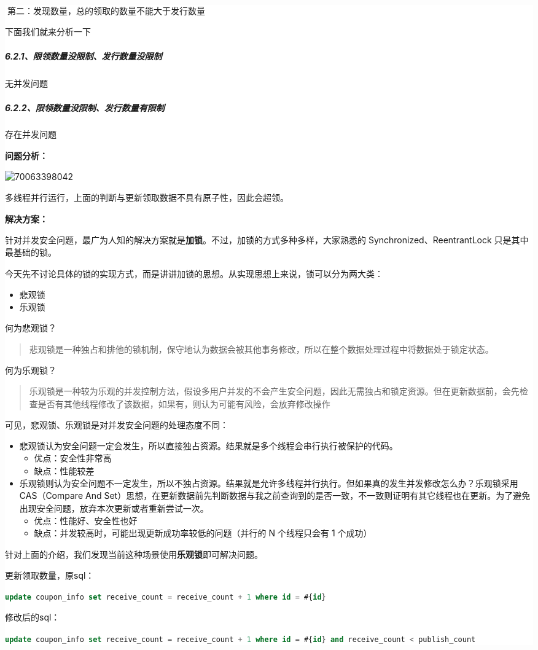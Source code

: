 ​	第二：发现数量，总的领取的数量不能大于发行数量

下面我们就来分析一下

##### 6.2.1、限领数量没限制、发行数量没限制

无并发问题



##### 6.2.2、限领数量没限制、发行数量有限制

存在并发问题

**问题分析：**

![70063398042](https://cdn.jsdelivr.net/gh/lingzhexi/blogImage/post/202409252230268.png)

多线程并行运行，上面的判断与更新领取数据不具有原子性，因此会超领。

**解决方案：**

针对并发安全问题，最广为人知的解决方案就是**加锁**。不过，加锁的方式多种多样，大家熟悉的 Synchronized、ReentrantLock 只是其中最基础的锁。

今天先不讨论具体的锁的实现方式，而是讲讲加锁的思想。从实现思想上来说，锁可以分为两大类：

- 悲观锁
- 乐观锁

何为悲观锁？

> 悲观锁是一种独占和排他的锁机制，保守地认为数据会被其他事务修改，所以在整个数据处理过程中将数据处于锁定状态。

何为乐观锁？

> 乐观锁是一种较为乐观的并发控制方法，假设多用户并发的不会产生安全问题，因此无需独占和锁定资源。但在更新数据前，会先检查是否有其他线程修改了该数据，如果有，则认为可能有风险，会放弃修改操作

可见，悲观锁、乐观锁是对并发安全问题的处理态度不同：

- 悲观锁认为安全问题一定会发生，所以直接独占资源。结果就是多个线程会串行执行被保护的代码。
  - 优点：安全性非常高
  - 缺点：性能较差
- 乐观锁则认为安全问题不一定发生，所以不独占资源。结果就是允许多线程并行执行。但如果真的发生并发修改怎么办？乐观锁采用 CAS（Compare And Set）思想，在更新数据前先判断数据与我之前查询到的是否一致，不一致则证明有其它线程也在更新。为了避免出现安全问题，放弃本次更新或者重新尝试一次。
  - 优点：性能好、安全性也好
  - 缺点：并发较高时，可能出现更新成功率较低的问题（并行的 N 个线程只会有 1 个成功）

针对上面的介绍，我们发现当前这种场景使用**乐观锁**即可解决问题。

更新领取数量，原sql：

```sql
update coupon_info set receive_count = receive_count + 1 where id = #{id}
```

修改后的sql：

```sql
update coupon_info set receive_count = receive_count + 1 where id = #{id} and receive_count < publish_count
```
